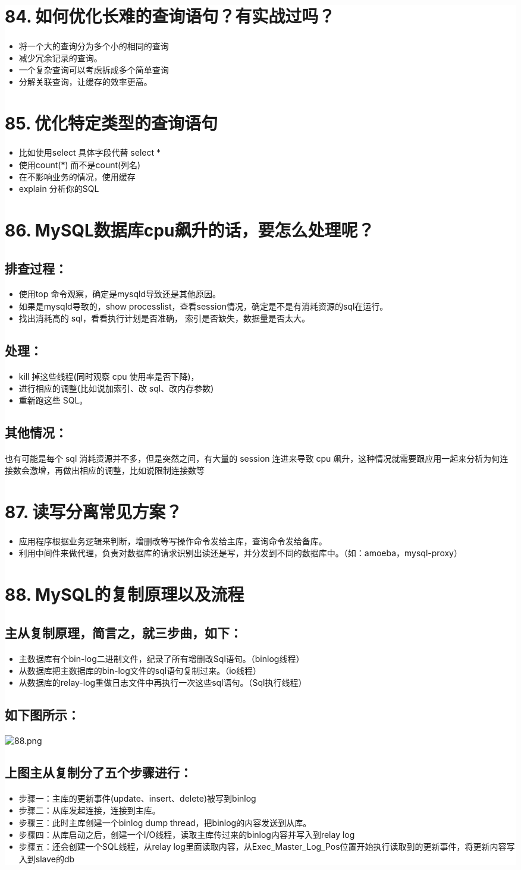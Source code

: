 # 84. 如何优化长难的查询语句？有实战过吗？
* 将一个大的查询分为多个小的相同的查询
* 减少冗余记录的查询。
* 一个复杂查询可以考虑拆成多个简单查询
* 分解关联查询，让缓存的效率更高。

# 85. 优化特定类型的查询语句
* 比如使用select 具体字段代替 select *
* 使用count(*) 而不是count(列名)
* 在不影响业务的情况，使用缓存
* explain 分析你的SQL

# 86. MySQL数据库cpu飙升的话，要怎么处理呢？
## 排查过程：
* 使用top 命令观察，确定是mysqld导致还是其他原因。
* 如果是mysqld导致的，show processlist，查看session情况，确定是不是有消耗资源的sql在运行。
* 找出消耗高的 sql，看看执行计划是否准确， 索引是否缺失，数据量是否太大。
## 处理：
* kill 掉这些线程(同时观察 cpu 使用率是否下降)，
* 进行相应的调整(比如说加索引、改 sql、改内存参数)
* 重新跑这些 SQL。
## 其他情况：
也有可能是每个 sql 消耗资源并不多，但是突然之间，有大量的 session 连进来导致 cpu 飙升，这种情况就需要跟应用一起来分析为何连接数会激增，再做出相应的调整，比如说限制连接数等

# 87. 读写分离常见方案？
* 应用程序根据业务逻辑来判断，增删改等写操作命令发给主库，查询命令发给备库。
* 利用中间件来做代理，负责对数据库的请求识别出读还是写，并分发到不同的数据库中。（如：amoeba，mysql-proxy）

# 88. MySQL的复制原理以及流程
## 主从复制原理，简言之，就三步曲，如下：
* 主数据库有个bin-log二进制文件，纪录了所有增删改Sql语句。（binlog线程）
* 从数据库把主数据库的bin-log文件的sql语句复制过来。（io线程）
* 从数据库的relay-log重做日志文件中再执行一次这些sql语句。（Sql执行线程）
## 如下图所示：
![88.png](https://img14.360buyimg.com/ddimg/jfs/t1/174744/37/17077/70968/60dd7ddcE36cd974f/51857f96b669f60c.png)

## 上图主从复制分了五个步骤进行：
* 步骤一：主库的更新事件(update、insert、delete)被写到binlog
* 步骤二：从库发起连接，连接到主库。
* 步骤三：此时主库创建一个binlog dump thread，把binlog的内容发送到从库。
* 步骤四：从库启动之后，创建一个I/O线程，读取主库传过来的binlog内容并写入到relay log
* 步骤五：还会创建一个SQL线程，从relay log里面读取内容，从Exec_Master_Log_Pos位置开始执行读取到的更新事件，将更新内容写入到slave的db
